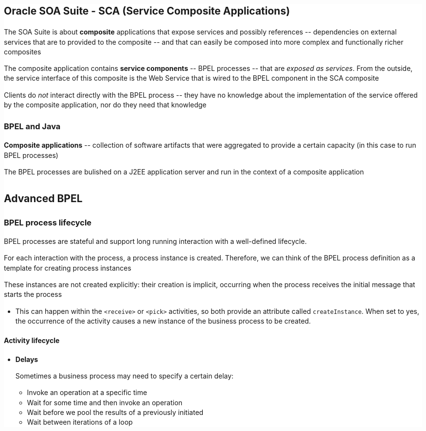 ## Oracle SOA Suite - SCA (Service Composite Applications)

The SOA Suite is about **composite** applications that expose services and possibly references -- dependencies on external
services that are to provided to the composite -- and that can easily be composed into more complex and functionally richer 
composites

The composite application contains **service components** -- BPEL processes -- that are *exposed as services*. From the 
outside, the service interface of this composite is the Web Service that is wired to the BPEL component in the SCA composite

Clients do *not* interact directly with the BPEL process -- they have no knowledge about the implementation of the service 
offered by the composite application, nor do they need that knowledge

### BPEL and Java

**Composite applications** -- collection of software artifacts that were aggregated to provide a certain capacity (in this
case to run BPEL processes)

The BPEL processes are bulished on a J2EE application server and run in the context of a composite application

## Advanced BPEL

### BPEL process lifecycle

BPEL processes are stateful and support long running interaction with a well-defined lifecycle.

For each interaction with the process, a process instance is created. Therefore, we can think of the BPEL process definition
as a template for creating process instances

These instances are not created explicitly: their creation is implicit, occurring when the process receives the initial message
that starts the process

  - This can happen within the ``<receive>`` or ``<pick>`` activities, so both provide an attribute called ``createInstance``.
  When set to yes, the occurrence of the activity causes a new instance of the business process to be created.
  
#### Activity lifecycle

- **Delays**

  Sometimes a business process may need to specify a certain delay:
  
    - Invoke an operation at a specific time
    - Wait for some time and then invoke an operation
    - Wait before we pool the results of a previously initiated
    - Wait between iterations of a loop
    